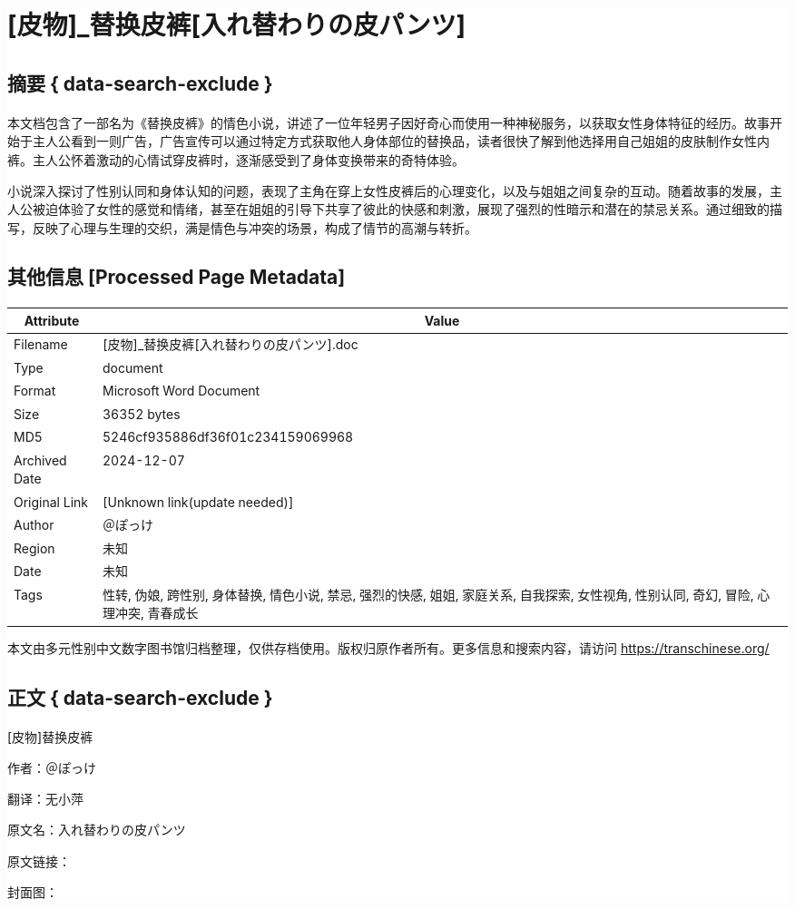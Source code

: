 # [皮物]_替换皮裤[入れ替わりの皮パンツ]



## 摘要  { data-search-exclude }


本文档包含了一部名为《替换皮裤》的情色小说，讲述了一位年轻男子因好奇心而使用一种神秘服务，以获取女性身体特征的经历。故事开始于主人公看到一则广告，广告宣传可以通过特定方式获取他人身体部位的替换品，读者很快了解到他选择用自己姐姐的皮肤制作女性内裤。主人公怀着激动的心情试穿皮裤时，逐渐感受到了身体变换带来的奇特体验。

小说深入探讨了性别认同和身体认知的问题，表现了主角在穿上女性皮裤后的心理变化，以及与姐姐之间复杂的互动。随着故事的发展，主人公被迫体验了女性的感觉和情绪，甚至在姐姐的引导下共享了彼此的快感和刺激，展现了强烈的性暗示和潜在的禁忌关系。通过细致的描写，反映了心理与生理的交织，满是情色与冲突的场景，构成了情节的高潮与转折。



## 其他信息 [Processed Page Metadata]

| Attribute       | Value                                  |
|-----------------|----------------------------------------|
| Filename        | [皮物]_替换皮裤[入れ替わりの皮パンツ].doc                             |
| Type            | document                                 |
| Format          | Microsoft Word Document                               |
| Size            | 36352 bytes                           |
| MD5             | 5246cf935886df36f01c234159069968                                  |
| Archived Date   | 2024-12-07                             |
| Original Link   | [Unknown link(update needed)]                         |
| Author          | ＠ぽっけ                               |
| Region          | 未知                               |
| Date            | 未知                                 |
| Tags            | 性转, 伪娘, 跨性别, 身体替换, 情色小说, 禁忌, 强烈的快感, 姐姐, 家庭关系, 自我探索, 女性视角, 性别认同, 奇幻, 冒险, 心理冲突, 青春成长                                 |

本文由多元性别中文数字图书馆归档整理，仅供存档使用。版权归原作者所有。更多信息和搜索内容，请访问 <https://transchinese.org/>


## 正文 { data-search-exclude }


[皮物]替换皮裤

作者：＠ぽっけ

翻译：无小萍

原文名：入れ替わりの皮パンツ

原文链接：

封面图：
